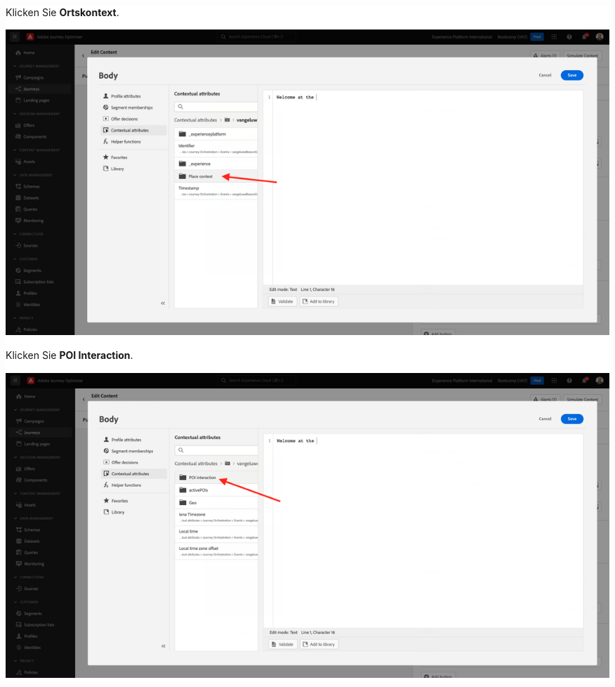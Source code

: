 Klicken Sie **Ortskontext**.

![ACOP](./images/jomsg6.png)

Klicken Sie **POI Interaction**.

![ACOP](./images/jomsg7.png)
